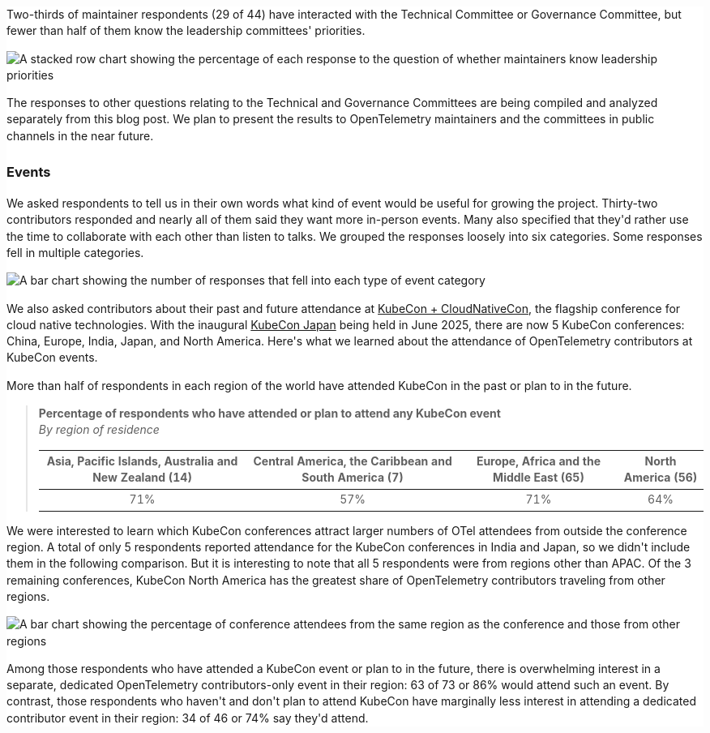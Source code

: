Two-thirds of maintainer respondents (29 of 44) have interacted with the
Technical Committee or Governance Committee, but fewer than half of them know
the leadership committees' priorities.

![A stacked row chart showing the percentage of each response to the question of whether maintainers know leadership priorities](chart-8-leadership-priorities.png)

The responses to other questions relating to the Technical and Governance
Committees are being compiled and analyzed separately from this blog post. We
plan to present the results to OpenTelemetry maintainers and the committees in
public channels in the near future.

### Events

We asked respondents to tell us in their own words what kind of event would be
useful for growing the project. Thirty-two contributors responded and nearly all
of them said they want more in-person events. Many also specified that they'd
rather use the time to collaborate with each other than listen to talks. We
grouped the responses loosely into six categories. Some responses fell in
multiple categories.

![A bar chart showing the number of responses that fell into each type of event category](chart-9-event-categories.png)

We also asked contributors about their past and future attendance at
[KubeCon + CloudNativeCon](https://www.cncf.io/kubecon-cloudnativecon-events/),
the flagship conference for cloud native technologies. With the inaugural
[KubeCon Japan](../kubecon-japan/) being held in June 2025, there are now 5
KubeCon conferences: China, Europe, India, Japan, and North America. Here's what
we learned about the attendance of OpenTelemetry contributors at KubeCon events.

More than half of respondents in each region of the world have attended KubeCon
in the past or plan to in the future.

> **Percentage of respondents who have attended or plan to attend any KubeCon
> event**<br>_By region of residence_
>
> | Asia, Pacific Islands, Australia and New Zealand (14) | Central America, the Caribbean and South America (7) | Europe, Africa and the Middle East (65) | North America (56) |
> | :---------------------------------------------------: | :--------------------------------------------------: | :-------------------------------------: | :----------------: |
> |                          71%                          |                         57%                          |                   71%                   |        64%         |

We were interested to learn which KubeCon conferences attract larger numbers of
OTel attendees from outside the conference region. A total of only 5 respondents
reported attendance for the KubeCon conferences in India and Japan, so we didn't
include them in the following comparison. But it is interesting to note that all
5 respondents were from regions other than APAC. Of the 3 remaining conferences,
KubeCon North America has the greatest share of OpenTelemetry contributors
traveling from other regions.

![A bar chart showing the percentage of conference attendees from the same region as the conference and those from other regions](chart-10-kubecon-regions.png)

Among those respondents who have attended a KubeCon event or plan to in the
future, there is overwhelming interest in a separate, dedicated OpenTelemetry
contributors-only event in their region: 63 of 73 or 86% would attend such an
event. By contrast, those respondents who haven't and don't plan to attend
KubeCon have marginally less interest in attending a dedicated contributor event
in their region: 34 of 46 or 74% say they'd attend.
